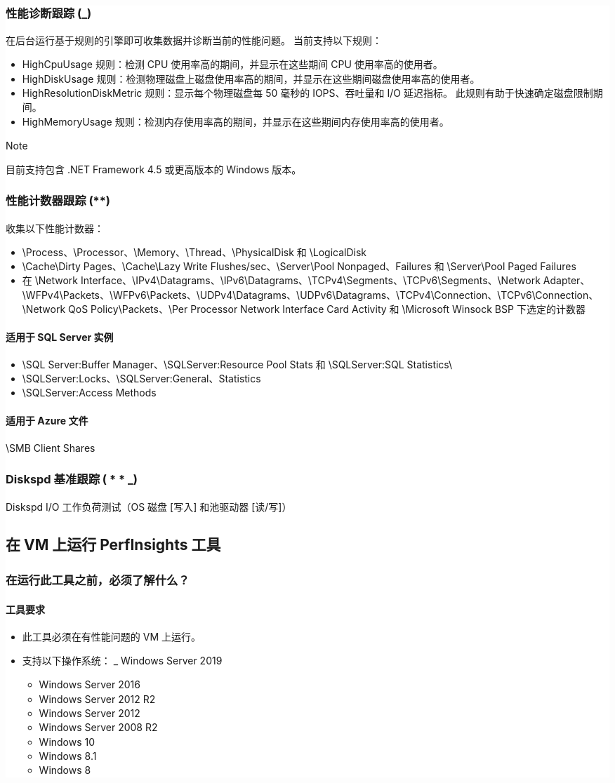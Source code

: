 ### <a name="performance-diagnostics-trace-_"></a>性能诊断跟踪 (_) 

在后台运行基于规则的引擎即可收集数据并诊断当前的性能问题。 当前支持以下规则：

- HighCpuUsage 规则：检测 CPU 使用率高的期间，并显示在这些期间 CPU 使用率高的使用者。
- HighDiskUsage 规则：检测物理磁盘上磁盘使用率高的期间，并显示在这些期间磁盘使用率高的使用者。
- HighResolutionDiskMetric 规则：显示每个物理磁盘每 50 毫秒的 IOPS、吞吐量和 I/O 延迟指标。 此规则有助于快速确定磁盘限制期间。
- HighMemoryUsage 规则：检测内存使用率高的期间，并显示在这些期间内存使用率高的使用者。

> [!NOTE] 
> 目前支持包含 .NET Framework 4.5 或更高版本的 Windows 版本。

### <a name="performance-counter-trace-"></a>性能计数器跟踪 (\*\*)

收集以下性能计数器：

- \Process、\Processor、\Memory、\Thread、\PhysicalDisk 和 \LogicalDisk
- \Cache\Dirty Pages、\Cache\Lazy Write Flushes/sec、\Server\Pool Nonpaged、Failures 和 \Server\Pool Paged Failures
- 在 \Network Interface、\IPv4\Datagrams、\IPv6\Datagrams、\TCPv4\Segments、\TCPv6\Segments、\Network Adapter、\WFPv4\Packets、\WFPv6\Packets、\UDPv4\Datagrams、\UDPv6\Datagrams、\TCPv4\Connection、\TCPv6\Connection、\Network QoS Policy\Packets、\Per Processor Network Interface Card Activity 和 \Microsoft Winsock BSP 下选定的计数器

#### <a name="for-sql-server-instances"></a>适用于 SQL Server 实例
- \SQL Server:Buffer Manager、\SQLServer:Resource Pool Stats 和 \SQLServer:SQL Statistics\
- \SQLServer:Locks、\SQLServer:General、Statistics
- \SQLServer:Access Methods

#### <a name="for-azure-files"></a>适用于 Azure 文件
\SMB Client Shares

### <a name="diskspd-benchmark-trace-_"></a>Diskspd 基准跟踪 ( * * _) 
Diskspd I/O 工作负荷测试（OS 磁盘 [写入] 和池驱动器 [读/写]）

## <a name="run-the-perfinsights-tool-on-your-vm"></a>在 VM 上运行 PerfInsights 工具

### <a name="what-do-i-have-to-know-before-i-run-the-tool"></a>在运行此工具之前，必须了解什么？ 

#### <a name="tool-requirements"></a>工具要求

-  此工具必须在有性能问题的 VM 上运行。 

-  支持以下操作系统： _ Windows Server 2019
   * Windows Server 2016
   * Windows Server 2012 R2
   * Windows Server 2012
   * Windows Server 2008 R2
   * Windows 10
   * Windows 8.1
   * Windows 8
